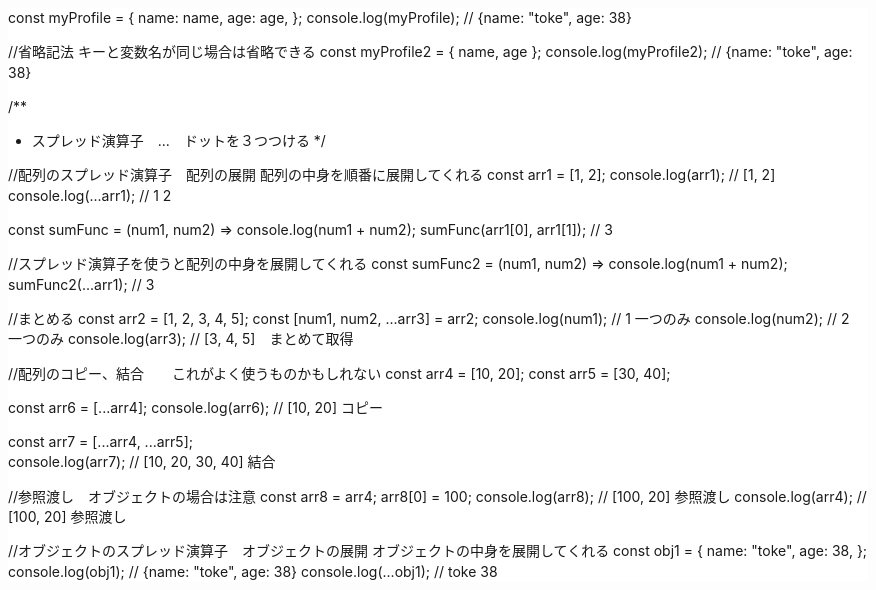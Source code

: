 const myProfile = {
    name: name,
    age: age,
};
console.log(myProfile); // {name: "toke", age: 38}

//省略記法 キーと変数名が同じ場合は省略できる
const myProfile2 = {
     name, 
     age 
};
console.log(myProfile2); // {name: "toke", age: 38}

/**
 * スプレッド演算子　...　ドットを３つつける
 */

//配列のスプレッド演算子　配列の展開 配列の中身を順番に展開してくれる
const arr1 = [1, 2];
console.log(arr1); // [1, 2]
console.log(...arr1); // 1 2

const sumFunc = (num1, num2) => console.log(num1 + num2);
sumFunc(arr1[0], arr1[1]); // 3

//スプレッド演算子を使うと配列の中身を展開してくれる
const sumFunc2 = (num1, num2) => console.log(num1 + num2);
sumFunc2(...arr1); // 3

//まとめる
const arr2 = [1, 2, 3, 4, 5];
const [num1, num2, ...arr3] = arr2;
console.log(num1); // 1  一つのみ
console.log(num2); // 2　一つのみ
console.log(arr3); // [3, 4, 5]　まとめて取得

//配列のコピー、結合　　これがよく使うものかもしれない
const arr4 = [10, 20];
const arr5 = [30, 40];

const arr6 = [...arr4];
console.log(arr6); // [10, 20] コピー

const arr7 = [...arr4, ...arr5];    
console.log(arr7); // [10, 20, 30, 40] 結合

//参照渡し　オブジェクトの場合は注意 
const arr8 = arr4;
arr8[0] = 100;
console.log(arr8); // [100, 20] 参照渡し
console.log(arr4); // [100, 20] 参照渡し    

//オブジェクトのスプレッド演算子　オブジェクトの展開 オブジェクトの中身を展開してくれる
const obj1 = {
    name: "toke",
    age: 38,
};
console.log(obj1); // {name: "toke", age: 38}
console.log(...obj1); // toke 38
